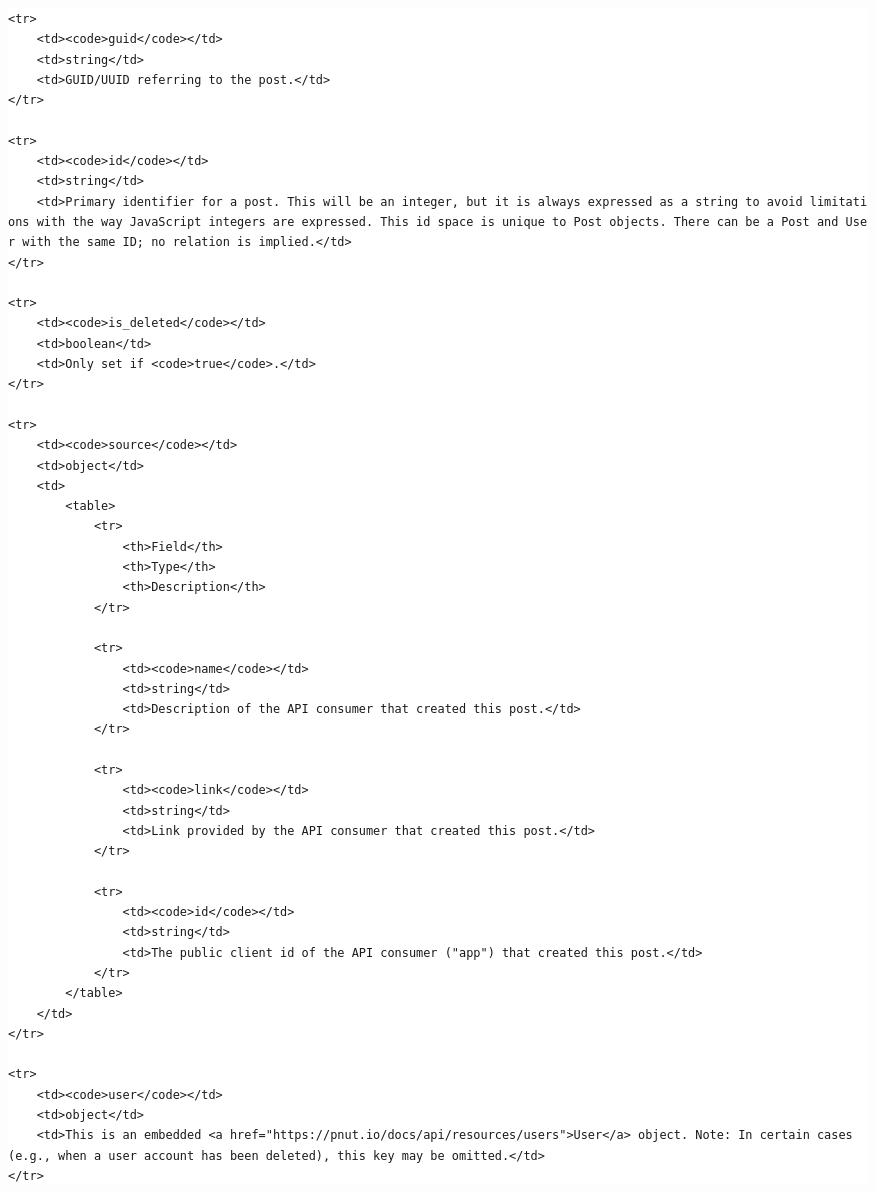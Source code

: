     <tr>
        <td><code>guid</code></td>
        <td>string</td>
        <td>GUID/UUID referring to the post.</td>
    </tr>

    <tr>
        <td><code>id</code></td>
        <td>string</td>
        <td>Primary identifier for a post. This will be an integer, but it is always expressed as a string to avoid limitations with the way JavaScript integers are expressed. This id space is unique to Post objects. There can be a Post and User with the same ID; no relation is implied.</td>
    </tr>

    <tr>
        <td><code>is_deleted</code></td>
        <td>boolean</td>
        <td>Only set if <code>true</code>.</td>
    </tr>

    <tr>
        <td><code>source</code></td>
        <td>object</td>
        <td>
            <table>
                <tr>
                    <th>Field</th>
                    <th>Type</th>
                    <th>Description</th>
                </tr>

                <tr>
                    <td><code>name</code></td>
                    <td>string</td>
                    <td>Description of the API consumer that created this post.</td>
                </tr>

                <tr>
                    <td><code>link</code></td>
                    <td>string</td>
                    <td>Link provided by the API consumer that created this post.</td>
                </tr>

                <tr>
                    <td><code>id</code></td>
                    <td>string</td>
                    <td>The public client id of the API consumer ("app") that created this post.</td>
                </tr>
            </table>
        </td>
    </tr>

    <tr>
        <td><code>user</code></td>
        <td>object</td>
        <td>This is an embedded <a href="https://pnut.io/docs/api/resources/users">User</a> object. Note: In certain cases (e.g., when a user account has been deleted), this key may be omitted.</td>
    </tr>
